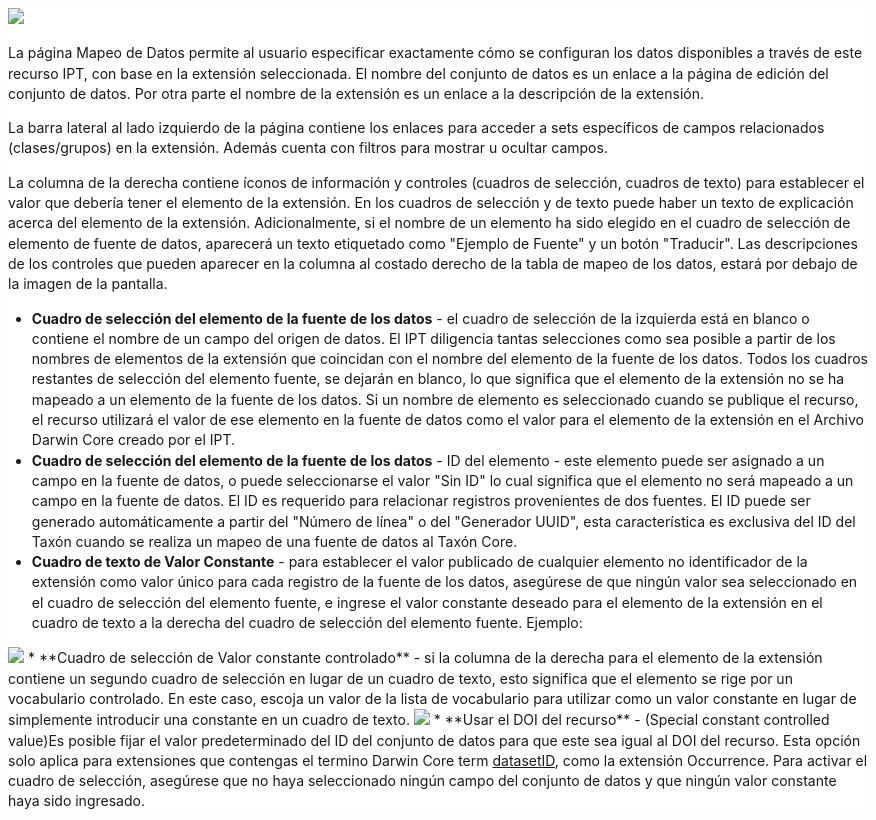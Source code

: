 <img src='https://raw.githubusercontent.com/wiki/gbif/ipt/gbif-ipt-docs/ipt2/v23/es/v23/IPTManageResourceSourceMapping.png' />

La página Mapeo de Datos permite al usuario especificar exactamente cómo se configuran los datos disponibles a través de este recurso IPT, con base en la extensión seleccionada.  El nombre del conjunto de datos es un enlace a la página de edición del conjunto de datos. Por otra parte el nombre de la extensión es un enlace a la descripción de la extensión.

La barra lateral al lado izquierdo de la página contiene los enlaces para acceder a sets específicos de campos relacionados (clases/grupos) en la extensión. Además cuenta con filtros para mostrar u ocultar campos. 


La columna de la derecha contiene íconos de información y controles (cuadros de selección, cuadros de texto) para establecer el valor que debería tener el elemento de la extensión. En los cuadros de selección y de texto puede haber un texto de explicación acerca del elemento de la extensión. Adicionalmente, si el nombre de un elemento ha sido elegido en el cuadro de selección de elemento de fuente de datos, aparecerá un texto etiquetado como "Ejemplo de Fuente" y un botón "Traducir". Las descripciones de los controles que pueden aparecer en la columna al costado derecho de la tabla de mapeo de los datos, estará por debajo de la imagen de la pantalla.

* **Cuadro de selección del elemento de la fuente de los datos** - el cuadro de selección de la izquierda está en blanco o contiene el nombre de un campo del origen de datos. El IPT diligencia tantas selecciones como sea posible a partir de los nombres de elementos de la extensión que coincidan con el nombre del elemento de la fuente de los datos. Todos los cuadros restantes de selección del elemento fuente, se dejarán en blanco, lo que significa que el elemento de la extensión no se ha mapeado a un elemento de la fuente de los datos. Si un nombre de elemento es seleccionado cuando se publique el recurso, el recurso utilizará el valor de ese elemento en la fuente de datos como el valor para el elemento de la extensión en el Archivo Darwin Core creado por el IPT.
* **Cuadro de selección del elemento de la fuente de los datos** - ID del elemento - este elemento puede ser asignado a un campo en la fuente de datos, o puede seleccionarse el valor "Sin ID" lo cual significa que el elemento no será mapeado a un campo en la fuente de datos. El ID es requerido para relacionar registros provenientes de dos fuentes. El ID puede ser generado automáticamente a partir del "Número de línea" o del "Generador UUID", esta característica es exclusiva del ID del Taxón cuando se realiza un mapeo de una fuente de datos al Taxón Core.
* **Cuadro de texto de Valor Constante** - para establecer el valor publicado de cualquier elemento no identificador de la extensión como valor único para cada registro de la fuente de los datos, asegúrese de que ningún valor sea seleccionado en el cuadro de selección del elemento fuente, e ingrese el valor constante deseado para el elemento de la extensión en el cuadro de texto a la derecha del cuadro de selección del elemento fuente. Ejemplo:
<img src='https://raw.githubusercontent.com/wiki/gbif/ipt/gbif-ipt-docs/ipt2/v23/es/IPTManageResourceMappingConstant.png' />
* **Cuadro de selección de Valor constante controlado** - si la columna de la derecha para el elemento de la extensión contiene un segundo cuadro de selección en lugar de un cuadro de texto, esto significa que el elemento se rige por un vocabulario controlado. En este caso, escoja un valor de la lista de vocabulario para utilizar como un valor constante en lugar de simplemente introducir una constante en un cuadro de texto.
<img src='https://raw.githubusercontent.com/wiki/gbif/ipt/gbif-ipt-docs/ipt2/v23/es/IPTManageResourceMappingSelectConstant.png' />
* **Usar el DOI del recurso** - (Special constant controlled value)Es posible fijar el valor predeterminado del ID del conjunto de datos para que este sea igual al DOI del recurso. Esta opción solo aplica para extensiones que contengas el termino Darwin Core term <a href='http://rs.tdwg.org/dwc/terms/#datasetID'>datasetID</a>, como la extensión Occurrence. Para activar el cuadro de selección, asegúrese que no haya seleccionado ningún campo del conjunto de datos y que ningún valor constante haya sido ingresado. 
